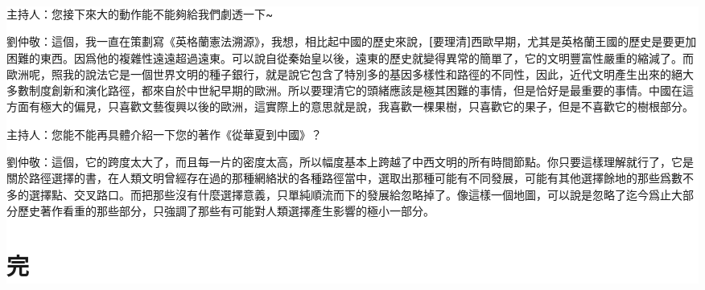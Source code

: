 主持人：您接下來大的動作能不能夠給我們劇透一下~

劉仲敬：這個，我一直在策劃寫《英格蘭憲法溯源》，我想，相比起中國的歷史來說，[要理清]西歐早期，尤其是英格蘭王國的歷史是要更加困難的東西。因爲他的複雜性遠遠超過遠東。可以說自從秦始皇以後，遠東的歷史就變得異常的簡單了，它的文明豐富性嚴重的縮減了。而歐洲呢，照我的說法它是一個世界文明的種子銀行，就是說它包含了特別多的基因多樣性和路徑的不同性，因此，近代文明產生出來的絕大多數制度創新和演化路徑，都來自於中世紀早期的歐洲。所以要理清它的頭緒應該是極其困難的事情，但是恰好是最重要的事情。中國在這方面有極大的偏見，只喜歡文藝復興以後的歐洲，這實際上的意思就是說，我喜歡一棵果樹，只喜歡它的果子，但是不喜歡它的樹根部分。

主持人：您能不能再具體介紹一下您的著作《從華夏到中國》？

劉仲敬：這個，它的跨度太大了，而且每一片的密度太高，所以幅度基本上跨越了中西文明的所有時間節點。你只要這樣理解就行了，它是關於路徑選擇的書，在人類文明曾經存在過的那種網絡狀的各種路徑當中，選取出那種可能有不同發展，可能有其他選擇餘地的那些爲數不多的選擇點、交叉路口。而把那些沒有什麼選擇意義，只單純順流而下的發展給忽略掉了。像這樣一個地圖，可以說是忽略了迄今爲止大部分歷史著作看重的那些部分，只強調了那些有可能對人類選擇產生影響的極小一部分。

# 完 #